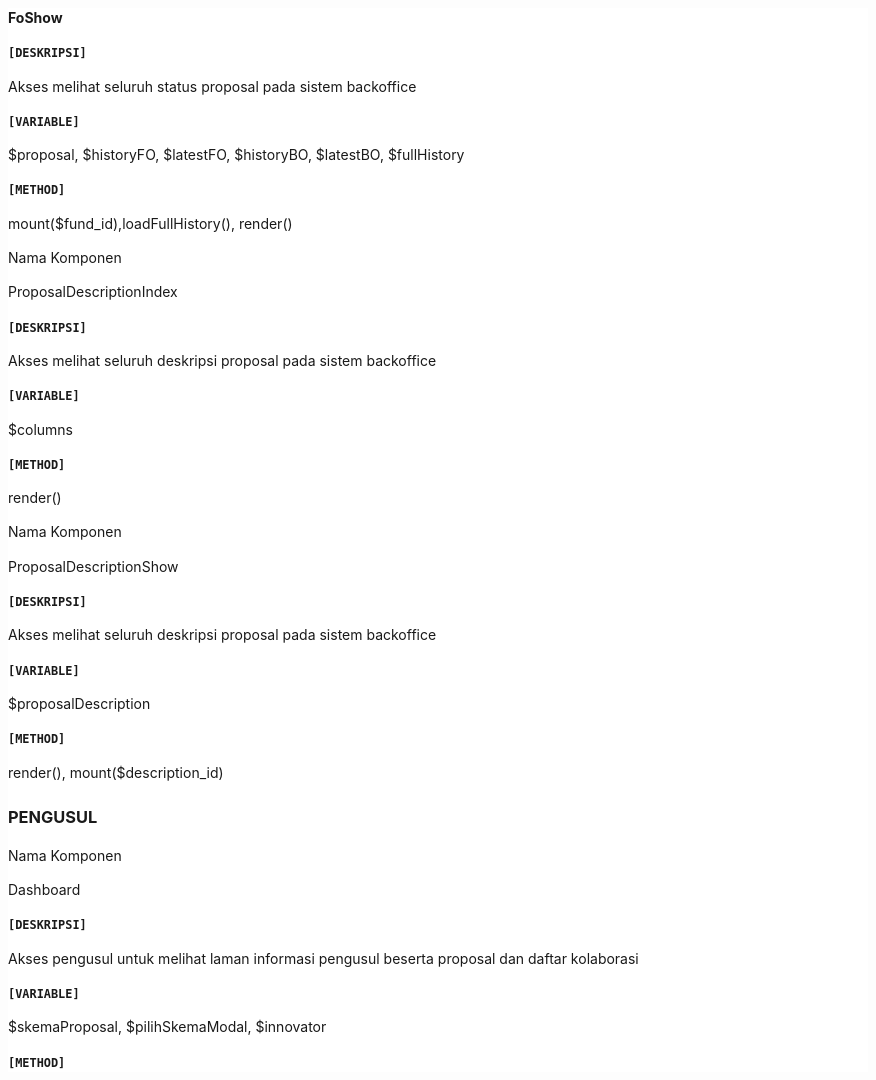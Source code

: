 **FoShow**

**`[DESKRIPSI]`**

Akses melihat seluruh status proposal pada sistem backoffice

**`[VARIABLE]`**&#x20;

$proposal, $historyFO, $latestFO, $historyBO, $latestBO, $fullHistory

**`[METHOD]`**

mount($fund\_id),loadFullHistory(), render()



Nama Komponen

ProposalDescriptionIndex

**`[DESKRIPSI]`**

Akses melihat seluruh deskripsi proposal pada sistem backoffice

**`[VARIABLE]`**&#x20;

$columns

**`[METHOD]`**

render()



Nama Komponen

ProposalDescriptionShow

**`[DESKRIPSI]`**

Akses melihat seluruh deskripsi proposal pada sistem backoffice

**`[VARIABLE]`**&#x20;

$proposalDescription

**`[METHOD]`**

render(), mount($description\_id)



### PENGUSUL

Nama Komponen

Dashboard

**`[DESKRIPSI]`**

Akses pengusul untuk melihat laman informasi pengusul beserta proposal dan daftar kolaborasi

**`[VARIABLE]`**&#x20;

$skemaProposal, $pilihSkemaModal, $innovator

**`[METHOD]`**
